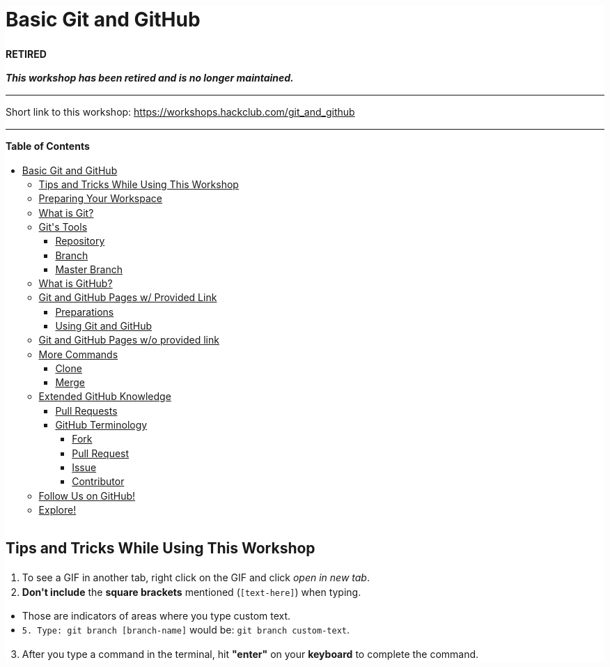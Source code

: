 # Basic Git and GitHub

**RETIRED**

_**This workshop has been retired and is no longer maintained.**_

---

Short link to this workshop: https://workshops.hackclub.com/git_and_github

-------------------------------------------------------------------------------


**Table of Contents**

- [Basic Git and GitHub](#basic-git-and-github)
    - [Tips and Tricks While Using This Workshop](#tips-and-tricks-while-using-this-workshop)
    - [Preparing Your Workspace](#preparing-your-workspace)
    - [What is Git?](#what-is-git)
    - [Git's Tools](#gits-tools)
        - [Repository](#repository)
        - [Branch](#branch)
        - [Master Branch](#master-branch)
    - [What is GitHub?](#what-is-github)
    - [Git and GitHub Pages w/ Provided Link](#git-and-github-pages-w-provided-link)
        - [Preparations](#preparations)
        - [Using Git and GitHub](#using-git-and-github)
    - [Git and GitHub Pages w/o provided link](#git-and-github-pages-wo-provided-link)
    - [More Commands](#more-commands)
        - [Clone](#clone)
        - [Merge](#merge)
    - [Extended GitHub Knowledge](#extended-github-knowledge)
        - [Pull Requests](#pull-requests)
        - [GitHub Terminology](#github-terminology)
            - [Fork](#fork)
            - [Pull Request](#pull-request)
            - [Issue](#issue)
            - [Contributor](#contributor)
    - [Follow Us on GitHub!](#follow-us-on-github)
    - [Explore!](#explore)



## Tips and Tricks While Using This Workshop

1. To see a GIF in another tab, right click on the GIF and click _open in new
   tab_.
2. **Don't include** the **square brackets** mentioned (`[text-here]`) when
   typing.
  - Those are indicators of areas where you type custom text.
  - `5. Type: git branch [branch-name]` would be: `git branch custom-text`.
3. After you type a command in the terminal, hit **"enter"** on your
   **keyboard** to complete the command.
